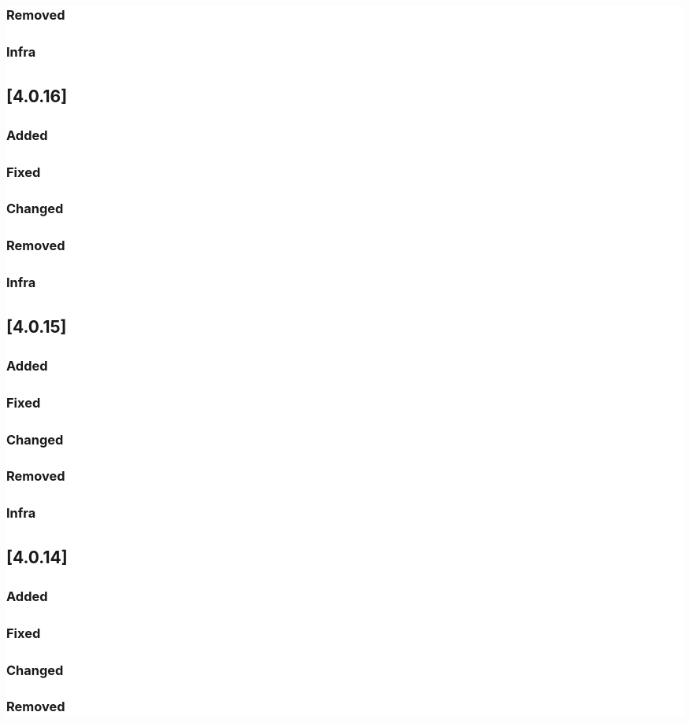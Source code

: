 
### Removed


### Infra


## [4.0.16]

### Added


### Fixed


### Changed


### Removed


### Infra


## [4.0.15]

### Added


### Fixed


### Changed


### Removed


### Infra


## [4.0.14]

### Added


### Fixed


### Changed


### Removed
